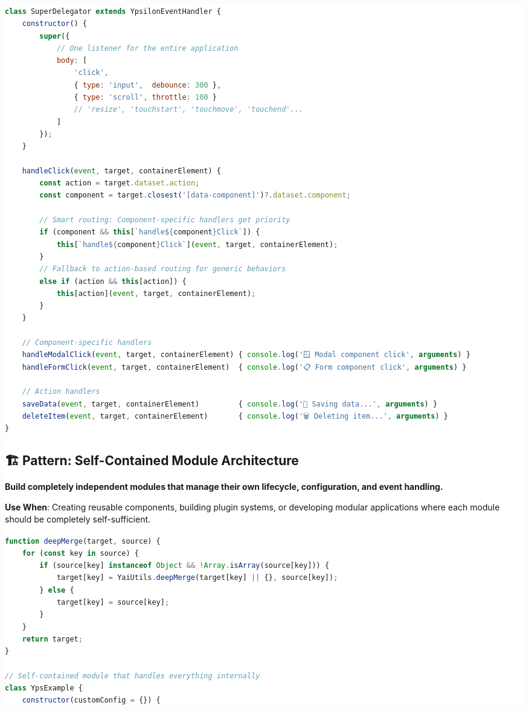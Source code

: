 ```js
class SuperDelegator extends YpsilonEventHandler {
    constructor() {
        super({
            // One listener for the entire application
            body: [
                'click',
                { type: 'input',  debounce: 300 },
                { type: 'scroll', throttle: 100 }
                // 'resize', 'touchstart', 'touchmove', 'touchend'...
            ]
        });
    }

    handleClick(event, target, containerElement) {
        const action = target.dataset.action;
        const component = target.closest('[data-component]')?.dataset.component;

        // Smart routing: Component-specific handlers get priority
        if (component && this[`handle${component}Click`]) {
            this[`handle${component}Click`](event, target, containerElement);
        }
        // Fallback to action-based routing for generic behaviors
        else if (action && this[action]) {
            this[action](event, target, containerElement);
        }
    }

    // Component-specific handlers
    handleModalClick(event, target, containerElement) { console.log('🪟 Modal component click', arguments) }
    handleFormClick(event, target, containerElement)  { console.log('📋 Form component click', arguments) }

    // Action handlers
    saveData(event, target, containerElement)         { console.log('💾 Saving data...', arguments) }
    deleteItem(event, target, containerElement)       { console.log('🗑️ Deleting item...', arguments) }
}
```

## 🏗️ **Pattern: Self-Contained Module Architecture**

**Build completely independent modules that manage their own lifecycle, configuration, and event handling.**

**Use When**: Creating reusable components, building plugin systems, or developing modular applications where each module should be completely self-sufficient.

```js
function deepMerge(target, source) {
    for (const key in source) {
        if (source[key] instanceof Object && !Array.isArray(source[key])) {
            target[key] = YaiUtils.deepMerge(target[key] || {}, source[key]);
        } else {
            target[key] = source[key];
        }
    }
    return target;
}

// Self-contained module that handles everything internally
class YpsExample {
    constructor(customConfig = {}) {
```